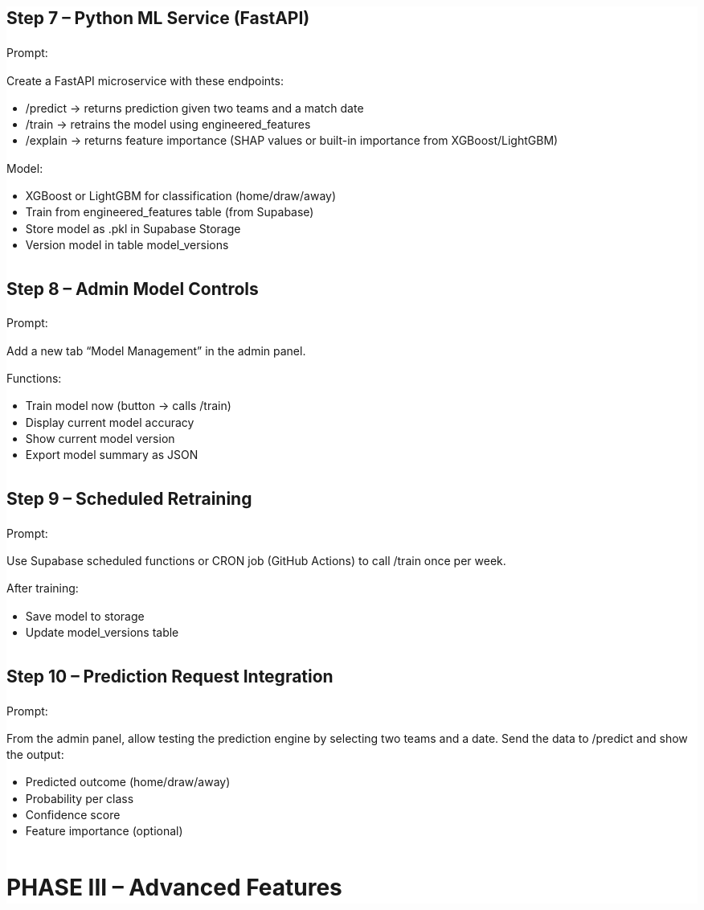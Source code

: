 ## Step 7 – Python ML Service (FastAPI)

Prompt:

Create a FastAPI microservice with these endpoints:

* /predict → returns prediction given two teams and a match date
* /train → retrains the model using engineered\_features
* /explain → returns feature importance (SHAP values or built-in importance from XGBoost/LightGBM)

Model:

* XGBoost or LightGBM for classification (home/draw/away)
* Train from engineered\_features table (from Supabase)
* Store model as .pkl in Supabase Storage
* Version model in table model\_versions

## Step 8 – Admin Model Controls

Prompt:

Add a new tab “Model Management” in the admin panel.

Functions:

* Train model now (button → calls /train)
* Display current model accuracy
* Show current model version
* Export model summary as JSON

## Step 9 – Scheduled Retraining

Prompt:

Use Supabase scheduled functions or CRON job (GitHub Actions) to call /train once per week.

After training:

* Save model to storage
* Update model\_versions table

## Step 10 – Prediction Request Integration

Prompt:

From the admin panel, allow testing the prediction engine by selecting two teams and a date.
Send the data to /predict and show the output:

* Predicted outcome (home/draw/away)
* Probability per class
* Confidence score
* Feature importance (optional)

# PHASE III – Advanced Features
